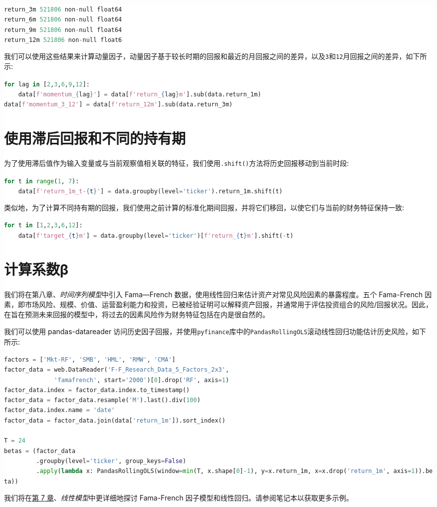 ```py
return_3m 521806 non-null float64
return_6m 521806 non-null float64
return_9m 521806 non-null float64
return_12m 521806 non-null float6
```

我们可以使用这些结果来计算动量因子，动量因子基于较长时期的回报和最近的月回报之间的差异，以及`3`和`12`月回报之间的差异，如下所示:

```py
for lag in [2,3,6,9,12]:
    data[f'momentum_{lag}'] = data[f'return_{lag}m'].sub(data.return_1m)
data[f'momentum_3_12'] = data[f'return_12m'].sub(data.return_3m)
```

# 使用滞后回报和不同的持有期

为了使用滞后值作为输入变量或与当前观察值相关联的特征，我们使用`.shift()`方法将历史回报移动到当前时段:

```py
for t in range(1, 7):
    data[f'return_1m_t-{t}'] = data.groupby(level='ticker').return_1m.shift(t)
```

类似地，为了计算不同持有期的回报，我们使用之前计算的标准化期间回报，并将它们移回，以使它们与当前的财务特征保持一致:

```py
for t in [1,2,3,6,12]:
    data[f'target_{t}m'] = data.groupby(level='ticker')[f'return_{t}m'].shift(-t)
```

# 计算系数β

我们将在第八章、*时间序列模型*中引入 Fama—French 数据，使用线性回归来估计资产对常见风险因素的暴露程度。五个 Fama-French 因素，即市场风险、规模、价值、运营盈利能力和投资，已被经验证明可以解释资产回报，并通常用于评估投资组合的风险/回报状况。因此，在旨在预测未来回报的模型中，将过去的因素风险作为财务特征包括在内是很自然的。

我们可以使用 pandas-datareader 访问历史因子回报，并使用`pyfinance`库中的`PandasRollingOLS`滚动线性回归功能估计历史风险，如下所示:

```py
factors = ['Mkt-RF', 'SMB', 'HML', 'RMW', 'CMA']
factor_data = web.DataReader('F-F_Research_Data_5_Factors_2x3', 
              'famafrench', start='2000')[0].drop('RF', axis=1)
factor_data.index = factor_data.index.to_timestamp()
factor_data = factor_data.resample('M').last().div(100)
factor_data.index.name = 'date'
factor_data = factor_data.join(data['return_1m']).sort_index()

T = 24
betas = (factor_data
         .groupby(level='ticker', group_keys=False)
         .apply(lambda x: PandasRollingOLS(window=min(T, x.shape[0]-1), y=x.return_1m, x=x.drop('return_1m', axis=1)).beta))
```

我们将在[第 7 章](07.html)、*线性模型*中更详细地探讨 Fama-French 因子模型和线性回归。请参阅笔记本以获取更多示例。
